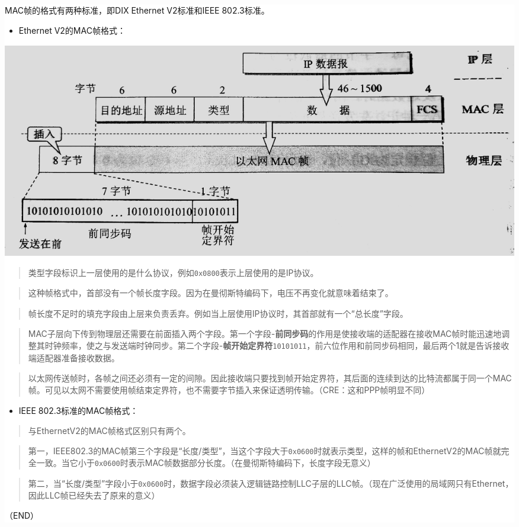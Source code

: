 MAC帧的格式有两种标准，即DIX Ethernet V2标准和IEEE 802.3标准。   


- Ethernet V2的MAC帧格式：    

<img src="Images/MACFrame.png" />    

> 类型字段标识上一层使用的是什么协议，例如`0x0800`表示上层使用的是IP协议。    

> 这种帧格式中，首部没有一个帧长度字段。因为在曼彻斯特编码下，电压不再变化就意味着结束了。    

> 帧长度不足时的填充字段由上层来负责丢弃。例如当上层使用IP协议时，其首部就有一个“总长度”字段。    

> MAC子层向下传到物理层还需要在前面插入两个字段。第一个字段-**前同步码**的作用是使接收端的适配器在接收MAC帧时能迅速地调整其时钟频率，使之与发送端时钟同步。第二个字段-**帧开始定界符**`10101011`，前六位作用和前同步码相同，最后两个1就是告诉接收端适配器准备接收数据。    

> 以太网传送帧时，各帧之间还必须有一定的间隙。因此接收端只要找到帧开始定界符，其后面的连续到达的比特流都属于同一个MAC帧。可见以太网不需要使用帧结束定界符，也不需要字节插入来保证透明传输。（CRE：这和PPP帧明显不同）    

- IEEE 802.3标准的MAC帧格式：    

> 与EthernetV2的MAC帧格式区别只有两个。    

> 第一，IEEE802.3的MAC帧第三个字段是“长度/类型”，当这个字段大于`0x0600`时就表示类型，这样的帧和EthernetV2的MAC帧就完全一致。当它小于`0x0600`时表示MAC帧数据部分长度。（在曼彻斯特编码下，长度字段无意义）      

> 第二，当“长度/类型”字段小于`0x0600`时，数据字段必须装入逻辑链路控制LLC子层的LLC帧。（现在广泛使用的局域网只有Ethernet，因此LLC帧已经失去了原来的意义）      



（END）    


